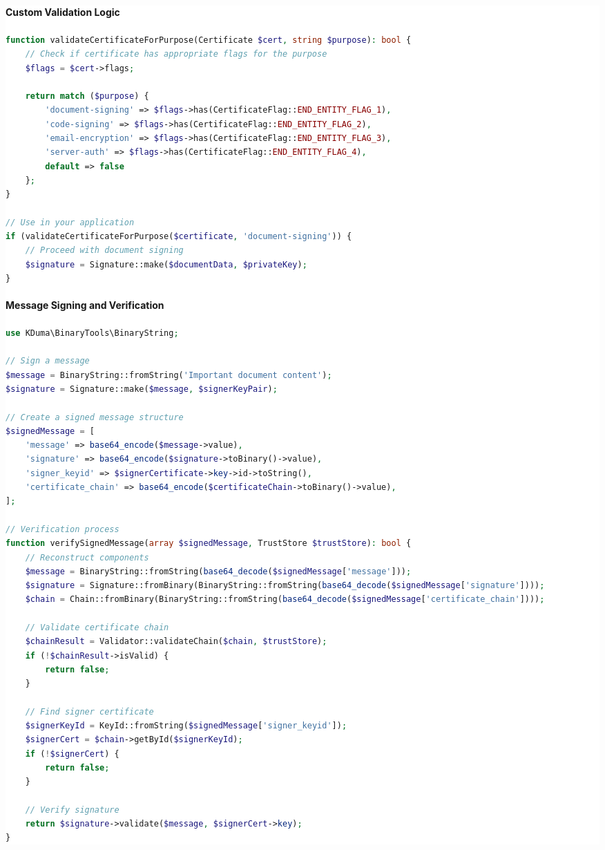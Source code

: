 #### Custom Validation Logic

```php
function validateCertificateForPurpose(Certificate $cert, string $purpose): bool {
    // Check if certificate has appropriate flags for the purpose
    $flags = $cert->flags;

    return match ($purpose) {
        'document-signing' => $flags->has(CertificateFlag::END_ENTITY_FLAG_1),
        'code-signing' => $flags->has(CertificateFlag::END_ENTITY_FLAG_2),
        'email-encryption' => $flags->has(CertificateFlag::END_ENTITY_FLAG_3),
        'server-auth' => $flags->has(CertificateFlag::END_ENTITY_FLAG_4),
        default => false
    };
}

// Use in your application
if (validateCertificateForPurpose($certificate, 'document-signing')) {
    // Proceed with document signing
    $signature = Signature::make($documentData, $privateKey);
}
```

#### Message Signing and Verification

```php
use KDuma\BinaryTools\BinaryString;

// Sign a message
$message = BinaryString::fromString('Important document content');
$signature = Signature::make($message, $signerKeyPair);

// Create a signed message structure
$signedMessage = [
    'message' => base64_encode($message->value),
    'signature' => base64_encode($signature->toBinary()->value),
    'signer_keyid' => $signerCertificate->key->id->toString(),
    'certificate_chain' => base64_encode($certificateChain->toBinary()->value),
];

// Verification process
function verifySignedMessage(array $signedMessage, TrustStore $trustStore): bool {
    // Reconstruct components
    $message = BinaryString::fromString(base64_decode($signedMessage['message']));
    $signature = Signature::fromBinary(BinaryString::fromString(base64_decode($signedMessage['signature'])));
    $chain = Chain::fromBinary(BinaryString::fromString(base64_decode($signedMessage['certificate_chain'])));

    // Validate certificate chain
    $chainResult = Validator::validateChain($chain, $trustStore);
    if (!$chainResult->isValid) {
        return false;
    }

    // Find signer certificate
    $signerKeyId = KeyId::fromString($signedMessage['signer_keyid']);
    $signerCert = $chain->getById($signerKeyId);
    if (!$signerCert) {
        return false;
    }

    // Verify signature
    return $signature->validate($message, $signerCert->key);
}
```